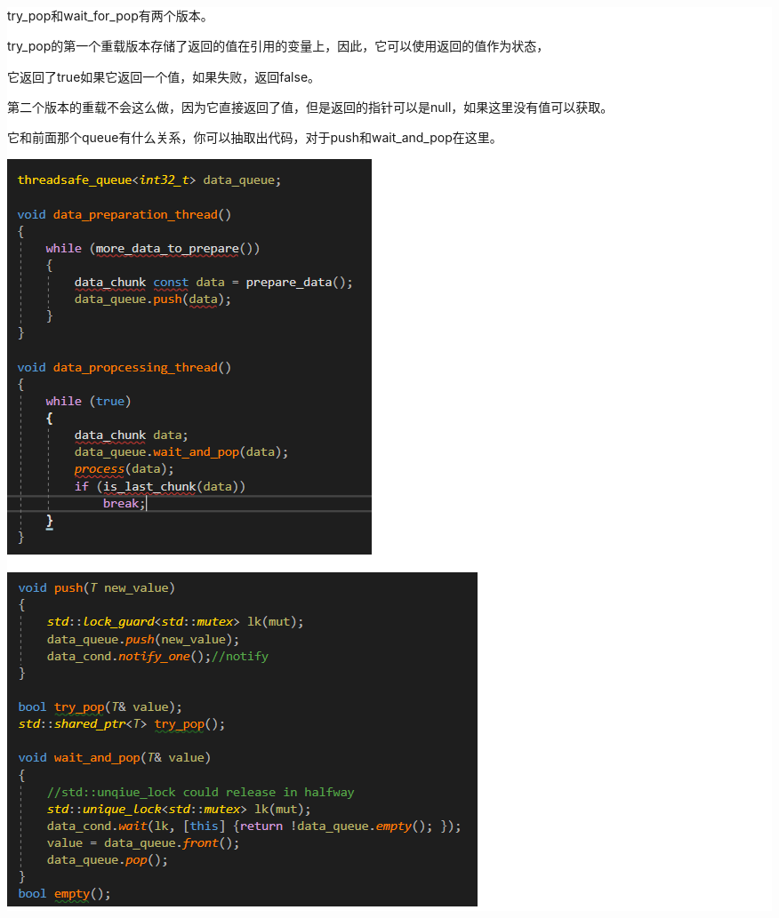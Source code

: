 try_pop和wait_for_pop有两个版本。

try_pop的第一个重载版本存储了返回的值在引用的变量上，因此，它可以使用返回的值作为状态，

它返回了true如果它返回一个值，如果失败，返回false。

第二个版本的重载不会这么做，因为它直接返回了值，但是返回的指针可以是null，如果这里没有值可以获取。



它和前面那个queue有什么关系，你可以抽取出代码，对于push和wait_and_pop在这里。

![image-20220507104039558](../Image/4.4.png)

![image-20220507104117044](../Image/4.4.1.png)
